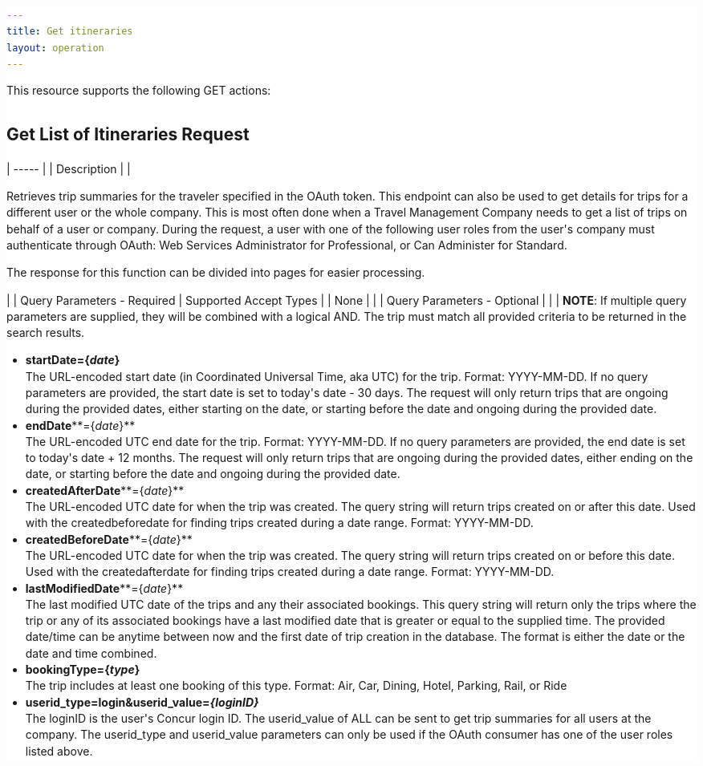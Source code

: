 ```yaml
---
title: Get itineraries
layout: operation
---
```





This resource supports the following GET actions:

##  Get List of Itineraries Request

| ----- |
|  Description |
|

Retrieves trip summaries for the traveler specified in the OAuth token. This endpoint can also be used to get details for trips for a different user or the whole company. This is most often done when a Travel Management Company needs to get a list of trips on behalf of a user or company. During the request, a user with one of the following user roles from the user's company must authenticate through OAuth: Web Services Administrator for Professional, or Can Administer for Standard.

The response for this function can be divided into pages for easier processing.

 |
|  Query Parameters - Required |  Supported Accept Types |
|  None |   |
|  Query Parameters - Optional |   |
|  **NOTE**: If multiple query parameters are supplied, they will be combined with a logical AND. The trip must match all provided criteria to be returned in the search results.

* **startDate={_date_}**  
The URL-encoded start date (in Coordinated Universal Time, aka UTC) for the trip. Format: YYYY-MM-DD. If no query parameters are provided, the start date is set to today's date - 30 days. The request will only return trips that are ongoing during the provided dates, either starting on the date, or starting before the date and ongoing during the provided date.
* **endDate****={_date_}**  
The URL-encoded UTC end date for the trip. Format: YYYY-MM-DD. If no query parameters are provided, the end date is set to today's date + 12 months. The request will only return trips that are ongoing during the provided dates, either ending on the date, or starting before the date and ongoing during the provided date.
* **createdAfterDate****={_date_}**  
The URL-encoded UTC date for when the trip was created. The query string will return trips created on or after this date. Used with the createdbeforedate for finding trips created during a date range. Format: YYYY-MM-DD.
* **createdBeforeDate****={_date_}**  
The URL-encoded UTC date for when the trip was created. The query string will return trips created on or before this date. Used with the createdafterdate for finding trips created during a date range. Format: YYYY-MM-DD.
* **lastModifiedDate****={_date_}**  
The last modified UTC date of the trips and any their associated bookings. This query string will return only the trips where the trip or any of its associated bookings have a last modified date that is greater or equal to the supplied time. The provided date/time can be anytime between now and the first date of trip creation in the database. The format is either the date or the date and time combined.
* **bookingType={_type_}**  
The trip includes at least one booking of this type. Format: Air, Car, Dining, Hotel, Parking, Rail, or Ride
* **userid_type=login&userid_value=_{loginID}_**  
The loginID is the user's Concur login ID. The userid_value of ALL can be sent to get trip summaries for all users at the company. The userid_type and userid_value parameters can only be used if the OAuth consumer has one of the user roles listed above.